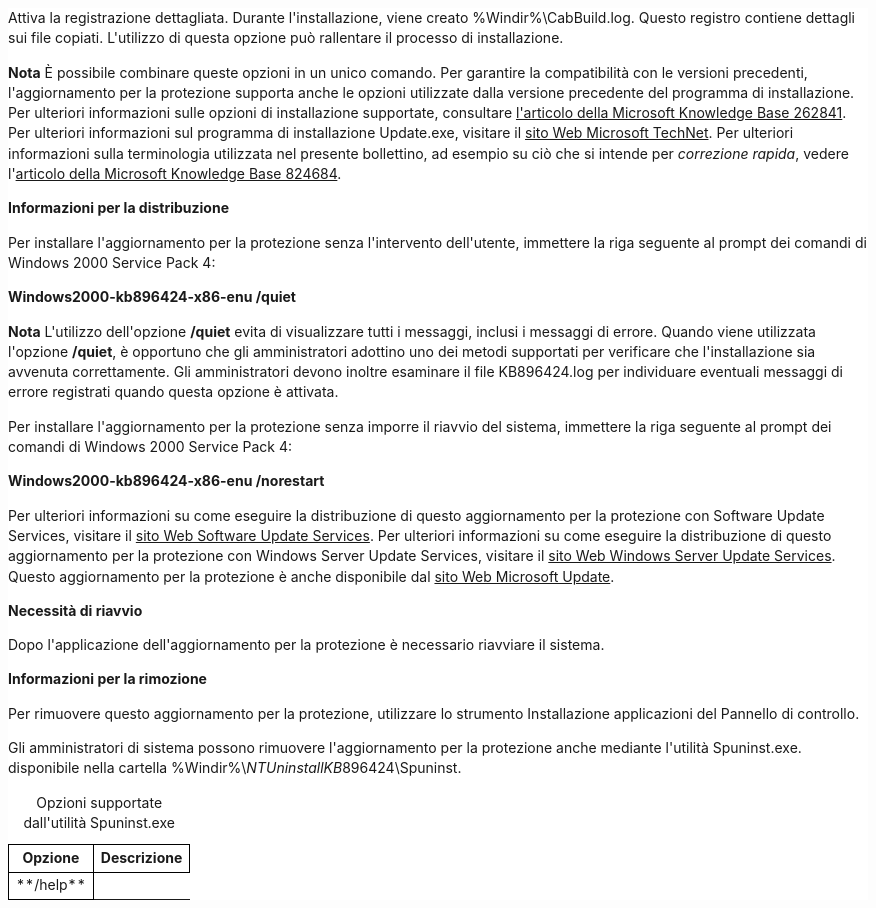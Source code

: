 Attiva la registrazione dettagliata. Durante l'installazione, viene creato %Windir%\\CabBuild.log. Questo registro contiene dettagli sui file copiati. L'utilizzo di questa opzione può rallentare il processo di installazione.
</td>
</tr>
</table>
 
**Nota** È possibile combinare queste opzioni in un unico comando. Per garantire la compatibilità con le versioni precedenti, l'aggiornamento per la protezione supporta anche le opzioni utilizzate dalla versione precedente del programma di installazione. Per ulteriori informazioni sulle opzioni di installazione supportate, consultare [l'articolo della Microsoft Knowledge Base 262841](http://support.microsoft.com/kb/262841). Per ulteriori informazioni sul programma di installazione Update.exe, visitare il [sito Web Microsoft TechNet](http://technet.microsoft.com/it-it/windowsserver/2003/default.aspx). Per ulteriori informazioni sulla terminologia utilizzata nel presente bollettino, ad esempio su ciò che si intende per *correzione rapida*, vedere l'[articolo della Microsoft Knowledge Base 824684](http://support.microsoft.com/kb/824684).

**Informazioni per la distribuzione**

Per installare l'aggiornamento per la protezione senza l'intervento dell'utente, immettere la riga seguente al prompt dei comandi di Windows 2000 Service Pack 4:

**Windows2000-kb896424-x86-enu /quiet**

**Nota** L'utilizzo dell'opzione **/quiet** evita di visualizzare tutti i messaggi, inclusi i messaggi di errore. Quando viene utilizzata l'opzione **/quiet**, è opportuno che gli amministratori adottino uno dei metodi supportati per verificare che l'installazione sia avvenuta correttamente. Gli amministratori devono inoltre esaminare il file KB896424.log per individuare eventuali messaggi di errore registrati quando questa opzione è attivata.

Per installare l'aggiornamento per la protezione senza imporre il riavvio del sistema, immettere la riga seguente al prompt dei comandi di Windows 2000 Service Pack 4:

**Windows2000-kb896424-x86-enu /norestart**

Per ulteriori informazioni su come eseguire la distribuzione di questo aggiornamento per la protezione con Software Update Services, visitare il [sito Web Software Update Services](http://go.microsoft.com/italy/windowsserversystem/sus/susoverview.mspx). Per ulteriori informazioni su come eseguire la distribuzione di questo aggiornamento per la protezione con Windows Server Update Services, visitare il [sito Web Windows Server Update Services](http://technet.microsoft.com/it-it/wsus/bb466208.aspx). Questo aggiornamento per la protezione è anche disponibile dal [sito Web Microsoft Update](http://update.microsoft.com/microsoftupdate/v6/default.aspx?ln=it-it).

**Necessità di riavvio**

Dopo l'applicazione dell'aggiornamento per la protezione è necessario riavviare il sistema.

**Informazioni per la rimozione**

Per rimuovere questo aggiornamento per la protezione, utilizzare lo strumento Installazione applicazioni del Pannello di controllo.

Gli amministratori di sistema possono rimuovere l'aggiornamento per la protezione anche mediante l'utilità Spuninst.exe. disponibile nella cartella %Windir%\\$NTUninstallKB896424$\\Spuninst.

<table class="dataTable">
<caption>
Opzioni supportate dall'utilità Spuninst.exe
</caption>
<tr class="thead">
<th style="border:1px solid black;" >
Opzione
</th>
<th style="border:1px solid black;" >
Descrizione
</th>
</tr>
<tr>
<td style="border:1px solid black;">
**/help**